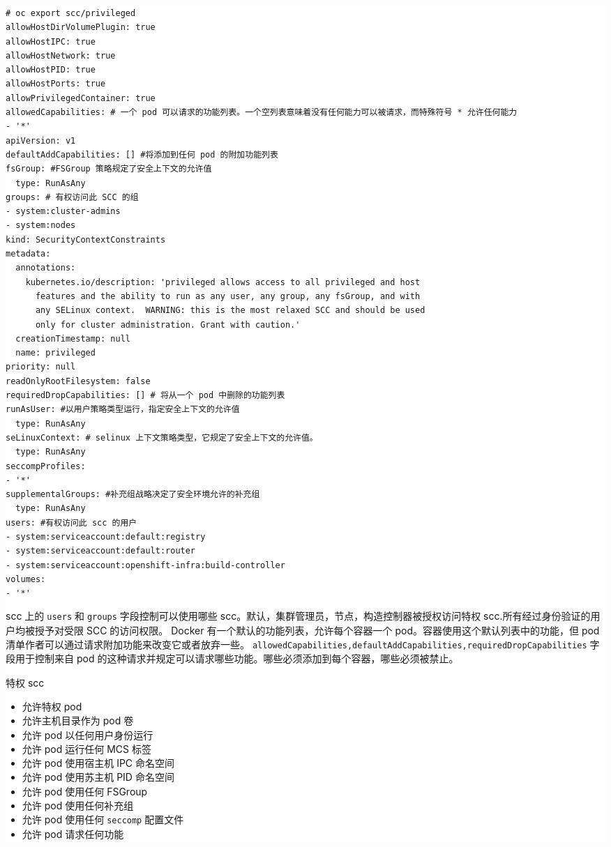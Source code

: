 ```
# oc export scc/privileged
allowHostDirVolumePlugin: true
allowHostIPC: true
allowHostNetwork: true
allowHostPID: true
allowHostPorts: true
allowPrivilegedContainer: true
allowedCapabilities: # 一个 pod 可以请求的功能列表。一个空列表意味着没有任何能力可以被请求，而特殊符号 * 允许任何能力
- '*'
apiVersion: v1
defaultAddCapabilities: [] #将添加到任何 pod 的附加功能列表
fsGroup: #FSGroup 策略规定了安全上下文的允许值
  type: RunAsAny
groups: # 有权访问此 SCC 的组
- system:cluster-admins
- system:nodes
kind: SecurityContextConstraints
metadata:
  annotations:
    kubernetes.io/description: 'privileged allows access to all privileged and host
      features and the ability to run as any user, any group, any fsGroup, and with
      any SELinux context.  WARNING: this is the most relaxed SCC and should be used
      only for cluster administration. Grant with caution.'
  creationTimestamp: null
  name: privileged
priority: null
readOnlyRootFilesystem: false
requiredDropCapabilities: [] # 将从一个 pod 中删除的功能列表
runAsUser: #以用户策略类型运行，指定安全上下文的允许值
  type: RunAsAny
seLinuxContext: # selinux 上下文策略类型，它规定了安全上下文的允许值。
  type: RunAsAny
seccompProfiles:
- '*'
supplementalGroups: #补充组战略决定了安全环境允许的补充组
  type: RunAsAny
users: #有权访问此 scc 的用户
- system:serviceaccount:default:registry
- system:serviceaccount:default:router
- system:serviceaccount:openshift-infra:build-controller
volumes:
- '*'
```	

scc 上的 `users` 和 `groups` 字段控制可以使用哪些 scc。默认，集群管理员，节点，构造控制器被授权访问特权 scc.所有经过身份验证的用户均被授予对受限 SCC 的访问权限。 Docker 有一个默认的功能列表，允许每个容器一个 pod。容器使用这个默认列表中的功能，但 pod 清单作者可以通过请求附加功能来改变它或者放弃一些。 `allowedCapabilities,defaultAddCapabilities,requiredDropCapabilities` 字段用于控制来自 pod 的这种请求并规定可以请求哪些功能。哪些必须添加到每个容器，哪些必须被禁止。

特权 scc

- 允许特权 pod
- 允许主机目录作为 pod 卷
- 允许 pod 以任何用户身份运行
- 允许 pod 运行任何 MCS 标签
- 允许 pod 使用宿主机 IPC 命名空间
- 允许 pod 使用苏主机 PID 命名空间
- 允许 pod 使用任何 FSGroup
- 允许 pod 使用任何补充组
- 允许 pod 使用任何 `seccomp` 配置文件
- 允许 pod 请求任何功能
